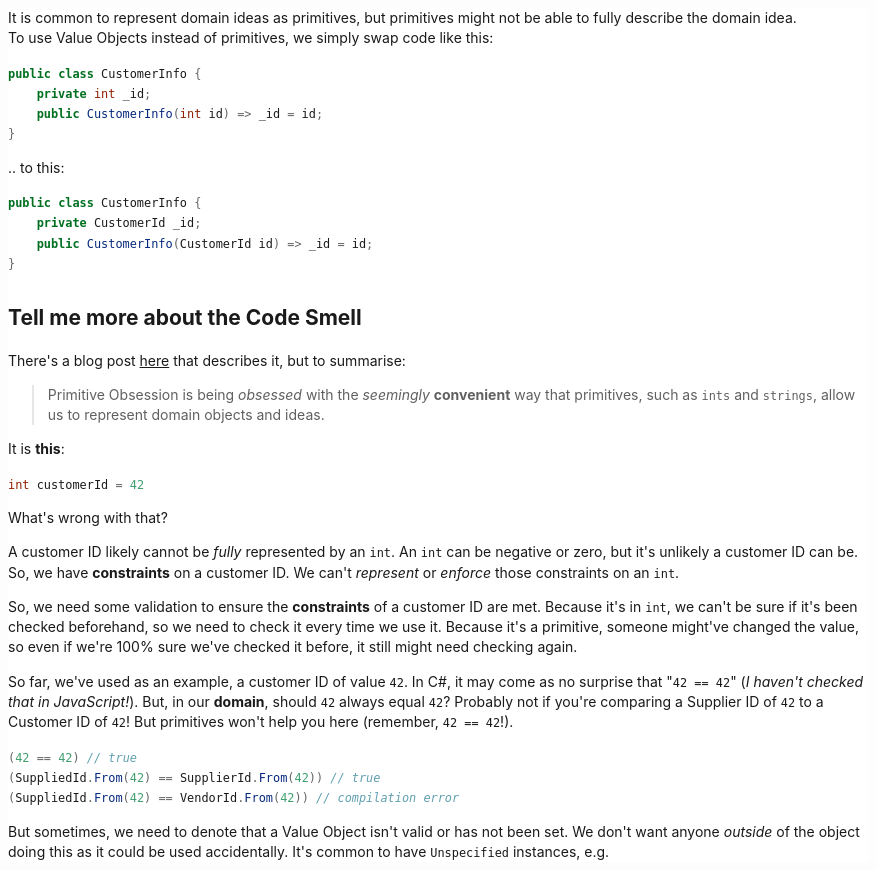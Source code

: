 It is common to represent domain ideas as primitives, but primitives might not be able to fully describe the domain idea.  
To use Value Objects instead of primitives, we simply swap code like this:

```csharp
public class CustomerInfo {
    private int _id;
    public CustomerInfo(int id) => _id = id;
}
```

.. to this:

```csharp
public class CustomerInfo {
    private CustomerId _id;
    public CustomerInfo(CustomerId id) => _id = id;
}
```
## Tell me more about the Code Smell

There's a blog post [here](https://dunnhq.com/posts/2021/primitive-obsession/) that describes it, but to summarise:

> Primitive Obsession is being *obsessed* with the *seemingly* **convenient** way that primitives, such as `ints` and `strings`, allow us to represent domain objects and ideas.

It is **this**:

```csharp
int customerId = 42
```

What's wrong with that?

A customer ID likely cannot be *fully* represented by an `int`.  An `int` can be negative or zero, but it's unlikely a customer ID can be. So, we have **constraints** on a customer ID.  We can't _represent_ or _enforce_ those constraints on an `int`.

So, we need some validation to ensure the **constraints** of a customer ID are met. Because it's in `int`, we can't be sure if it's been checked beforehand, so we need to check it every time we use it.  Because it's a primitive, someone might've changed the value, so even if we're 100% sure we've checked it before, it still might need checking again.

So far, we've used as an example, a customer ID of value `42`.  In C#, it may come as no surprise that "`42 == 42`" (*I haven't checked that in JavaScript!*).  But, in our **domain**, should `42` always equal `42`?  Probably not if you're comparing a Supplier ID of `42` to a Customer ID of `42`! But primitives won't help you here (remember, `42 == 42`!).

```csharp
(42 == 42) // true
(SuppliedId.From(42) == SupplierId.From(42)) // true
(SuppliedId.From(42) == VendorId.From(42)) // compilation error
```

But sometimes, we need to denote that a Value Object isn't valid or has not been set. We don't want anyone _outside_ of the object doing this as it could be used accidentally.  It's common to have `Unspecified` instances, e.g.
